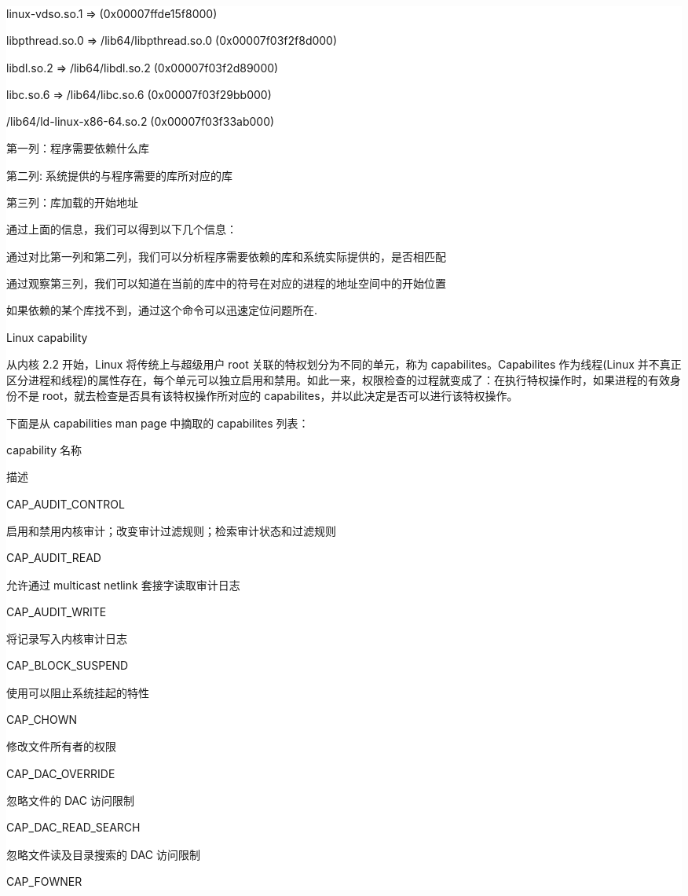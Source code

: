 linux-vdso.so.1 => (0x00007ffde15f8000)

libpthread.so.0 => /lib64/libpthread.so.0 (0x00007f03f2f8d000)

libdl.so.2 => /lib64/libdl.so.2 (0x00007f03f2d89000)

libc.so.6 => /lib64/libc.so.6 (0x00007f03f29bb000)

/lib64/ld-linux-x86-64.so.2 (0x00007f03f33ab000)

第一列：程序需要依赖什么库

第二列: 系统提供的与程序需要的库所对应的库

第三列：库加载的开始地址

通过上面的信息，我们可以得到以下几个信息：

通过对比第一列和第二列，我们可以分析程序需要依赖的库和系统实际提供的，是否相匹配

通过观察第三列，我们可以知道在当前的库中的符号在对应的进程的地址空间中的开始位置

如果依赖的某个库找不到，通过这个命令可以迅速定位问题所在.

Linux capability

从内核 2.2 开始，Linux 将传统上与超级用户 root 关联的特权划分为不同的单元，称为 capabilites。Capabilites 作为线程(Linux 并不真正区分进程和线程)的属性存在，每个单元可以独立启用和禁用。如此一来，权限检查的过程就变成了：在执行特权操作时，如果进程的有效身份不是 root，就去检查是否具有该特权操作所对应的 capabilites，并以此决定是否可以进行该特权操作。

下面是从 capabilities man page 中摘取的 capabilites 列表：

capability 名称

描述

CAP_AUDIT_CONTROL

启用和禁用内核审计；改变审计过滤规则；检索审计状态和过滤规则

CAP_AUDIT_READ

允许通过 multicast netlink 套接字读取审计日志

CAP_AUDIT_WRITE

将记录写入内核审计日志

CAP_BLOCK_SUSPEND

使用可以阻止系统挂起的特性

CAP_CHOWN

修改文件所有者的权限

CAP_DAC_OVERRIDE

忽略文件的 DAC 访问限制

CAP_DAC_READ_SEARCH

忽略文件读及目录搜索的 DAC 访问限制

CAP_FOWNER
